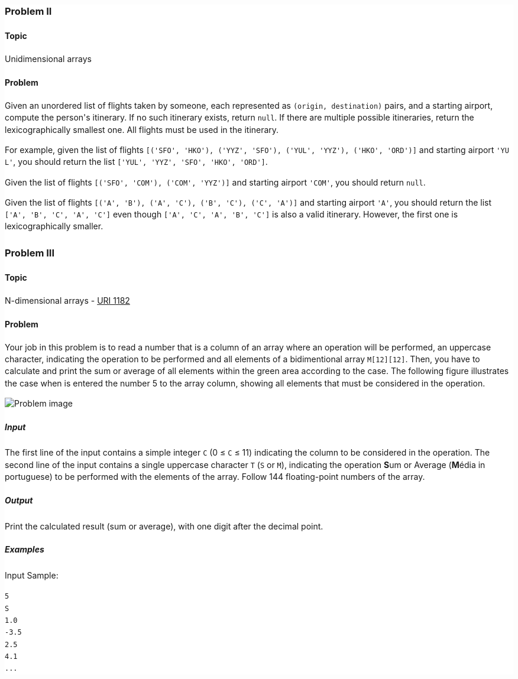 ### Problem II
#### Topic
Unidimensional arrays

#### Problem
Given an unordered list of flights taken by someone, each represented as `(origin,
destination)` pairs, and a starting airport, compute the person's itinerary. If 
no such itinerary exists, return `null`. If there are multiple possible itineraries,
return the lexicographically smallest one. All flights must be used in the itinerary.

For example, given the list of flights `[('SFO', 'HKO'), ('YYZ', 'SFO'), ('YUL',
'YYZ'), ('HKO', 'ORD')]` and starting airport `'YUL'`, you should return the list 
`['YUL', 'YYZ', 'SFO', 'HKO', 'ORD']`.

Given the list of flights `[('SFO', 'COM'), ('COM', 'YYZ')]` and starting airport
`'COM'`, you should return `null`.

Given the list of flights `[('A', 'B'), ('A', 'C'), ('B', 'C'), ('C', 'A')]` and
starting airport `'A'`, you should return the list `['A', 'B', 'C', 'A', 'C']` 
even though `['A', 'C', 'A', 'B', 'C']` is also a valid itinerary. However, the 
first one is lexicographically smaller.

### Problem III
#### Topic
N-dimensional arrays - [URI 1182](https://www.urionlinejudge.com.br/judge/en/problems/view/1182)

#### Problem
Your job in this problem is to read a number that is a column of an array where
an operation will be performed, an uppercase character, indicating the operation
to be performed and all elements of a bidimentional array `M[12][12]`. Then, you 
have to calculate and print the sum or average of all elements within the green 
area according to the case. The following figure illustrates the case when is 
entered the number 5 to the array column, showing all elements that must be 
considered in the operation.

![Problem image](https://resources.urionlinejudge.com.br/gallery/images/problems/UOJ_1182.png "Problem Image")

##### Input
The first line of the input contains a simple integer `C` (0 ≤ `C` ≤ 11) 
indicating the column to be considered in the operation. The second line of the 
input contains a single uppercase character `T` (`S` or `M`), indicating the operation 
**S**um or Average (**M**édia in portuguese) to be performed with the elements of the 
array. Follow 144 floating-point numbers of the array.

##### Output
Print the calculated result (sum or average), with one digit after the decimal 
point.

##### Examples
Input Sample:
```
5
S
1.0
-3.5
2.5
4.1
...
```
